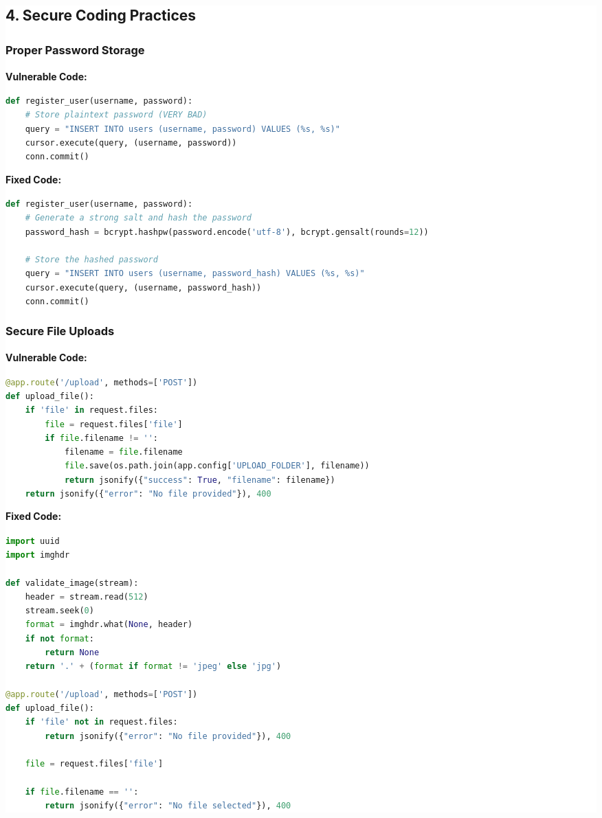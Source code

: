 ## 4. Secure Coding Practices

### Proper Password Storage

**Vulnerable Code:**

```python
def register_user(username, password):
    # Store plaintext password (VERY BAD)
    query = "INSERT INTO users (username, password) VALUES (%s, %s)"
    cursor.execute(query, (username, password))
    conn.commit()
```

**Fixed Code:**

```python
def register_user(username, password):
    # Generate a strong salt and hash the password
    password_hash = bcrypt.hashpw(password.encode('utf-8'), bcrypt.gensalt(rounds=12))

    # Store the hashed password
    query = "INSERT INTO users (username, password_hash) VALUES (%s, %s)"
    cursor.execute(query, (username, password_hash))
    conn.commit()
```

### Secure File Uploads

**Vulnerable Code:**

```python
@app.route('/upload', methods=['POST'])
def upload_file():
    if 'file' in request.files:
        file = request.files['file']
        if file.filename != '':
            filename = file.filename
            file.save(os.path.join(app.config['UPLOAD_FOLDER'], filename))
            return jsonify({"success": True, "filename": filename})
    return jsonify({"error": "No file provided"}), 400
```

**Fixed Code:**

```python
import uuid
import imghdr

def validate_image(stream):
    header = stream.read(512)
    stream.seek(0)
    format = imghdr.what(None, header)
    if not format:
        return None
    return '.' + (format if format != 'jpeg' else 'jpg')

@app.route('/upload', methods=['POST'])
def upload_file():
    if 'file' not in request.files:
        return jsonify({"error": "No file provided"}), 400

    file = request.files['file']

    if file.filename == '':
        return jsonify({"error": "No file selected"}), 400

```